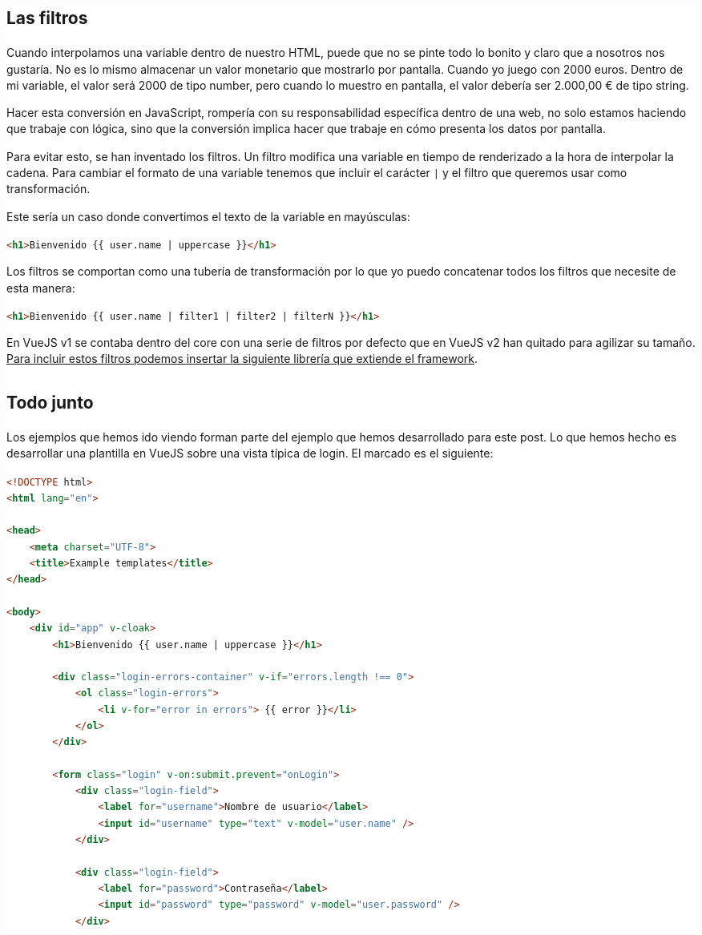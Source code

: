 ## Las filtros

Cuando interpolamos una variable dentro de nuestro HTML, puede que no se pinte todo lo bonito y claro que a nosotros nos gustaría. No es lo mismo almacenar un valor monetario que mostrarlo por pantalla. Cuando yo juego con 2000 euros. Dentro de mi variable, el valor será 2000 de tipo number, pero cuando lo muestro en pantalla, el valor debería ser 2.000,00 € de tipo string.

Hacer esta conversión en JavaScript, rompería con su responsabilidad específica dentro de una web, no solo estamos haciendo que trabaje con lógica, sino que la conversión implica hacer que trabaje en cómo presenta los datos por pantalla.

Para evitar esto, se han inventado los filtros. Un filtro modifica una variable en tiempo de renderizado a la hora de interpolar la cadena. Para cambiar el formato de una variable tenemos que incluir el carácter `|` y el filtro que queremos usar como transformación.

Este sería un caso donde convertimos el texto de la variable en mayúsculas:

```html
<h1>Bienvenido {{ user.name | uppercase }}</h1>
```

Los filtros se comportan como una tubería de transformación por lo que yo puedo concatenar todos los filtros que necesite de esta manera:

```html
<h1>Bienvenido {{ user.name | filter1 | filter2 | filterN }}</h1>
```

En VueJS v1 se contaba dentro del core con una serie de filtros por defecto que en VueJS v2 han quitado para agilizar su tamaño. [Para incluir estos filtros podemos insertar la siguiente librería que extiende el framework](https://github.com/freearhey/vue2-filters).

## Todo junto

Los ejemplos que hemos ido viendo forman parte del ejemplo que hemos desarrollado para este post. Lo que hemos hecho es desarrollar una plantilla en VueJS sobre una vista típica de login. El marcado es el siguiente:

```html
<!DOCTYPE html>
<html lang="en">

<head>
    <meta charset="UTF-8">
    <title>Example templates</title>
</head>

<body>
    <div id="app" v-cloak>
        <h1>Bienvenido {{ user.name | uppercase }}</h1>

        <div class="login-errors-container" v-if="errors.length !== 0">
            <ol class="login-errors">
                <li v-for="error in errors"> {{ error }}</li>
            </ol>
        </div>

        <form class="login" v-on:submit.prevent="onLogin">
            <div class="login-field">
                <label for="username">Nombre de usuario</label>
                <input id="username" type="text" v-model="user.name" />
            </div>

            <div class="login-field">
                <label for="password">Contraseña</label>
                <input id="password" type="password" v-model="user.password" />
            </div>
```